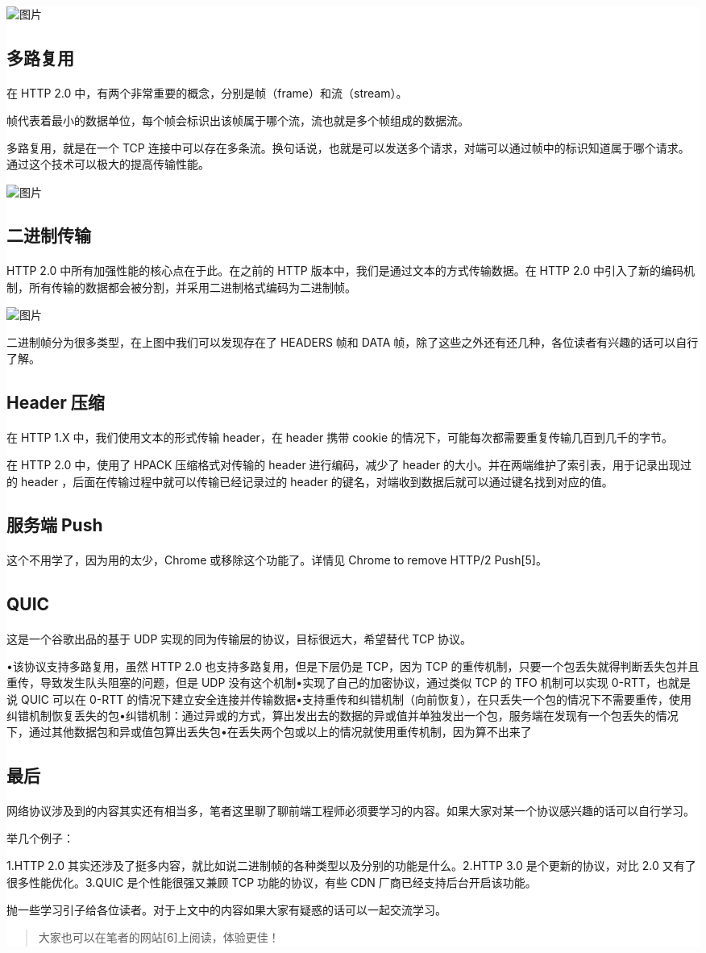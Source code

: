 ![图片](https://mmbiz.qpic.cn/mmbiz_png/tibUxowsg9P3pV2Q3FoibvApEJ6n2rtYFXqXyUuM22GlwHtYwWc07fN5nb4JthHpodl38LnUib3955Ol5Bsnc6BKQ/640?wx_fmt=png&tp=webp&wxfrom=5&wx_lazy=1&wx_co=1)

## 多路复用

在 HTTP 2.0 中，有两个非常重要的概念，分别是帧（frame）和流（stream）。

帧代表着最小的数据单位，每个帧会标识出该帧属于哪个流，流也就是多个帧组成的数据流。

多路复用，就是在一个 TCP 连接中可以存在多条流。换句话说，也就是可以发送多个请求，对端可以通过帧中的标识知道属于哪个请求。通过这个技术可以极大的提高传输性能。

![图片](https://mmbiz.qpic.cn/mmbiz_png/tibUxowsg9P3pV2Q3FoibvApEJ6n2rtYFXAzVIL9iajQR90ypXufK9BwLkCBlxiaRneKibMYok3ZbibnqjqCaEBhUUAg/640?wx_fmt=png&tp=webp&wxfrom=5&wx_lazy=1&wx_co=1)

## 二进制传输

HTTP 2.0 中所有加强性能的核心点在于此。在之前的 HTTP 版本中，我们是通过文本的方式传输数据。在 HTTP 2.0 中引入了新的编码机制，所有传输的数据都会被分割，并采用二进制格式编码为二进制帧。

![图片](https://mmbiz.qpic.cn/mmbiz_png/tibUxowsg9P3pV2Q3FoibvApEJ6n2rtYFXvyRgKYx26zuX6ZkSPu2SvJqC4SdPJZM1smC6AicMDZEoPwjONg0mAmA/640?wx_fmt=png&tp=webp&wxfrom=5&wx_lazy=1&wx_co=1)

二进制帧分为很多类型，在上图中我们可以发现存在了 HEADERS 帧和 DATA 帧，除了这些之外还有还几种，各位读者有兴趣的话可以自行了解。

## Header 压缩

在 HTTP 1.X 中，我们使用文本的形式传输 header，在 header 携带 cookie 的情况下，可能每次都需要重复传输几百到几千的字节。

在 HTTP 2.0 中，使用了 HPACK 压缩格式对传输的 header 进行编码，减少了 header 的大小。并在两端维护了索引表，用于记录出现过的 header ，后面在传输过程中就可以传输已经记录过的 header 的键名，对端收到数据后就可以通过键名找到对应的值。

## 服务端 Push

这个不用学了，因为用的太少，Chrome 或移除这个功能了。详情见 Chrome to remove HTTP/2 Push[5]。

## QUIC

这是一个谷歌出品的基于 UDP 实现的同为传输层的协议，目标很远大，希望替代 TCP 协议。

•该协议支持多路复用，虽然 HTTP 2.0 也支持多路复用，但是下层仍是 TCP，因为 TCP 的重传机制，只要一个包丢失就得判断丢失包并且重传，导致发生队头阻塞的问题，但是 UDP 没有这个机制•实现了自己的加密协议，通过类似 TCP 的 TFO 机制可以实现 0-RTT，也就是说 QUIC 可以在 0-RTT 的情况下建立安全连接并传输数据•支持重传和纠错机制（向前恢复），在只丢失一个包的情况下不需要重传，使用纠错机制恢复丢失的包•纠错机制：通过异或的方式，算出发出去的数据的异或值并单独发出一个包，服务端在发现有一个包丢失的情况下，通过其他数据包和异或值包算出丢失包•在丢失两个包或以上的情况就使用重传机制，因为算不出来了

## 最后

网络协议涉及到的内容其实还有相当多，笔者这里聊了聊前端工程师必须要学习的内容。如果大家对某一个协议感兴趣的话可以自行学习。

举几个例子：

1.HTTP 2.0 其实还涉及了挺多内容，就比如说二进制帧的各种类型以及分别的功能是什么。2.HTTP 3.0 是个更新的协议，对比 2.0 又有了很多性能优化。3.QUIC 是个性能很强又兼顾 TCP 功能的协议，有些 CDN 厂商已经支持后台开启该功能。

抛一些学习引子给各位读者。对于上文中的内容如果大家有疑惑的话可以一起交流学习。

> 大家也可以在笔者的网站[6]上阅读，体验更佳！
